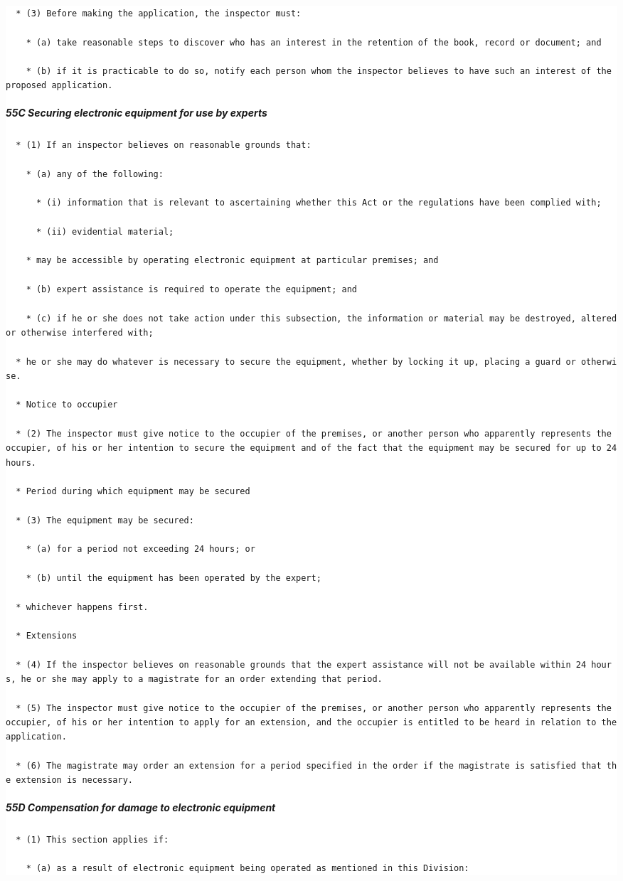       * (3) Before making the application, the inspector must:

        * (a) take reasonable steps to discover who has an interest in the retention of the book, record or document; and

        * (b) if it is practicable to do so, notify each person whom the inspector believes to have such an interest of the proposed application.

##### 55C  Securing electronic equipment for use by experts

      * (1) If an inspector believes on reasonable grounds that:

        * (a) any of the following:

          * (i) information that is relevant to ascertaining whether this Act or the regulations have been complied with;

          * (ii) evidential material;

        * may be accessible by operating electronic equipment at particular premises; and

        * (b) expert assistance is required to operate the equipment; and

        * (c) if he or she does not take action under this subsection, the information or material may be destroyed, altered or otherwise interfered with;

      * he or she may do whatever is necessary to secure the equipment, whether by locking it up, placing a guard or otherwise.

      * Notice to occupier

      * (2) The inspector must give notice to the occupier of the premises, or another person who apparently represents the occupier, of his or her intention to secure the equipment and of the fact that the equipment may be secured for up to 24 hours.

      * Period during which equipment may be secured

      * (3) The equipment may be secured:

        * (a) for a period not exceeding 24 hours; or

        * (b) until the equipment has been operated by the expert;

      * whichever happens first.

      * Extensions

      * (4) If the inspector believes on reasonable grounds that the expert assistance will not be available within 24 hours, he or she may apply to a magistrate for an order extending that period.

      * (5) The inspector must give notice to the occupier of the premises, or another person who apparently represents the occupier, of his or her intention to apply for an extension, and the occupier is entitled to be heard in relation to the application.

      * (6) The magistrate may order an extension for a period specified in the order if the magistrate is satisfied that the extension is necessary.

##### 55D  Compensation for damage to electronic equipment

      * (1) This section applies if:

        * (a) as a result of electronic equipment being operated as mentioned in this Division:
